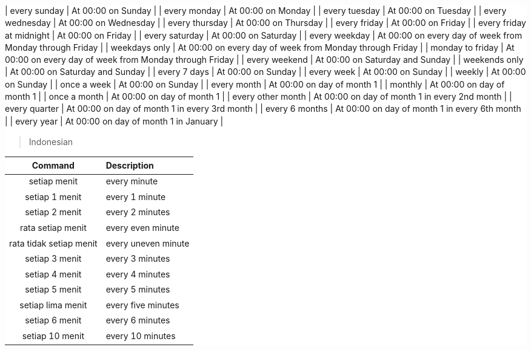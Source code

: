 | every sunday | At 00:00 on Sunday |
| every monday | At 00:00 on Monday |
| every tuesday | At 00:00 on Tuesday |
| every wednesday | At 00:00 on Wednesday |
| every thursday | At 00:00 on Thursday |
| every friday | At 00:00 on Friday |
| every friday at midnight | At 00:00 on Friday |
| every saturday | At 00:00 on Saturday |
| every weekday | At 00:00 on every day of week from Monday through Friday |
| weekdays only | At 00:00 on every day of week from Monday through Friday |
| monday to friday | At 00:00 on every day of week from Monday through Friday |
| every weekend | At 00:00 on Saturday and Sunday |
| weekends only | At 00:00 on Saturday and Sunday |
| every 7 days | At 00:00 on Sunday |
| every week | At 00:00 on Sunday |
| weekly | At 00:00 on Sunday |
| once a week | At 00:00 on Sunday |
| every month | At 00:00 on day of month 1 |
| monthly | At 00:00 on day of month 1 |
| once a month | At 00:00 on day of month 1 |
| every other month | At 00:00 on day of month 1 in every 2nd month |
| every quarter | At 00:00 on day of month 1 in every 3rd month |
| every 6 months | At 00:00 on day of month 1 in every 6th month |
| every year | At 00:00 on day of month 1 in January |

> Indonesian

| Command       | Description    |
| :-----------: | :------------- |
| setiap menit | every minute |
| setiap 1 menit | every 1 minute |
| setiap 2 menit | every 2 minutes |
| rata setiap menit | every even minute |
| rata tidak setiap menit | every uneven minute |
| setiap 3 menit | every 3 minutes |
| setiap 4 menit | every 4 minutes |
| setiap 5 menit | every 5 minutes |
| setiap lima menit | every five minutes |
| setiap 6 menit | every 6 minutes |
| setiap 10 menit | every 10 minutes |